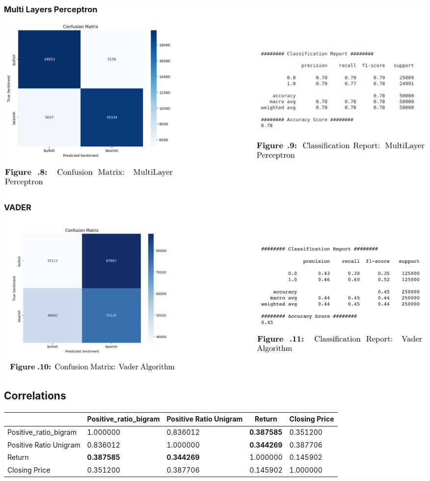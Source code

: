 ### Multi Layers Perceptron
![Alt text](img/MLP.png)

### VADER
![Alt text](img/VADER.png)

## Correlations

|                    | Positive_ratio_bigram | Positive Ratio Unigram | Return | Closing Price |
|--------------------|-----------------------|------------------------|--------|---------------|
| Positive_ratio_bigram | 1.000000 | 0.836012 | **0.387585** | 0.351200 |
| Positive Ratio Unigram | 0.836012 | 1.000000 | **0.344269** | 0.387706 |
| Return             | **0.387585**         | **0.344269**           | 1.000000 | 0.145902 |
| Closing Price      | 0.351200              | 0.387706               | 0.145902 | 1.000000 |
